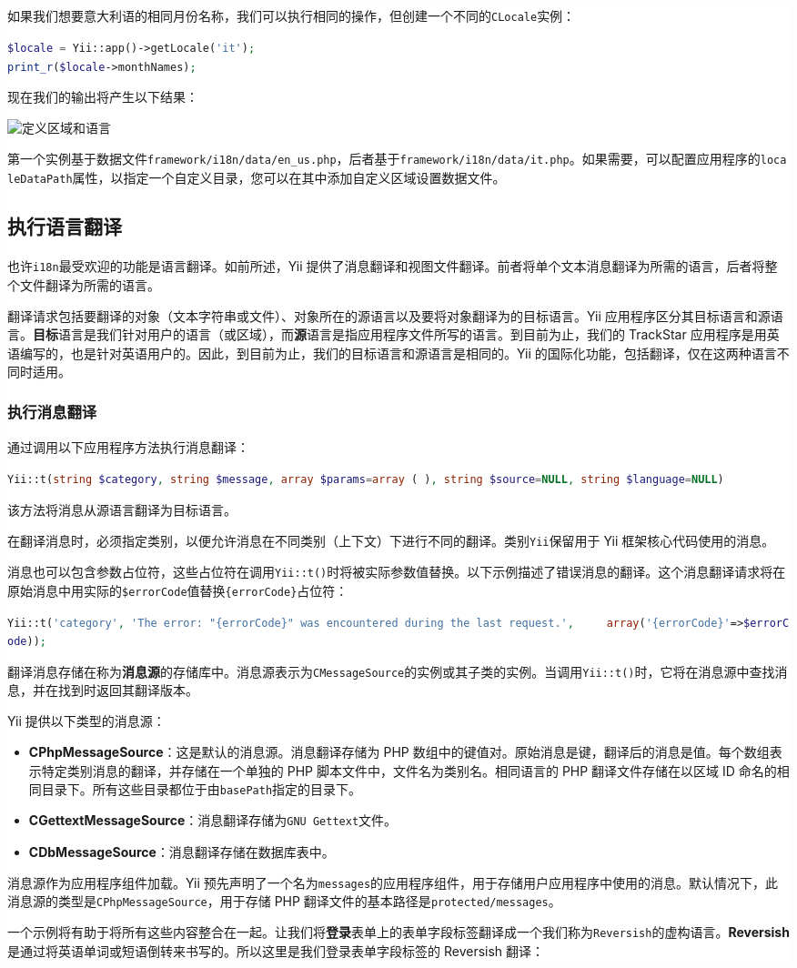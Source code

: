 如果我们想要意大利语的相同月份名称，我们可以执行相同的操作，但创建一个不同的`CLocale`实例：

```php
$locale = Yii::app()->getLocale('it');
print_r($locale->monthNames);
```

现在我们的输出将产生以下结果：

![定义区域和语言](img/8727_10_09.jpg)

第一个实例基于数据文件`framework/i18n/data/en_us.php`，后者基于`framework/i18n/data/it.php`。如果需要，可以配置应用程序的`localeDataPath`属性，以指定一个自定义目录，您可以在其中添加自定义区域设置数据文件。

## 执行语言翻译

也许`i18n`最受欢迎的功能是语言翻译。如前所述，Yii 提供了消息翻译和视图文件翻译。前者将单个文本消息翻译为所需的语言，后者将整个文件翻译为所需的语言。

翻译请求包括要翻译的对象（文本字符串或文件）、对象所在的源语言以及要将对象翻译为的目标语言。Yii 应用程序区分其目标语言和源语言。**目标**语言是我们针对用户的语言（或区域），而**源**语言是指应用程序文件所写的语言。到目前为止，我们的 TrackStar 应用程序是用英语编写的，也是针对英语用户的。因此，到目前为止，我们的目标语言和源语言是相同的。Yii 的国际化功能，包括翻译，仅在这两种语言不同时适用。

### 执行消息翻译

通过调用以下应用程序方法执行消息翻译：

```php
Yii::t(string $category, string $message, array $params=array ( ), string $source=NULL, string $language=NULL)
```

该方法将消息从源语言翻译为目标语言。

在翻译消息时，必须指定类别，以便允许消息在不同类别（上下文）下进行不同的翻译。类别`Yii`保留用于 Yii 框架核心代码使用的消息。

消息也可以包含参数占位符，这些占位符在调用`Yii::t()`时将被实际参数值替换。以下示例描述了错误消息的翻译。这个消息翻译请求将在原始消息中用实际的`$errorCode`值替换`{errorCode}`占位符：

```php
Yii::t('category', 'The error: "{errorCode}" was encountered during the last request.',     array('{errorCode}'=>$errorCode));
```

翻译消息存储在称为**消息源**的存储库中。消息源表示为`CMessageSource`的实例或其子类的实例。当调用`Yii::t()`时，它将在消息源中查找消息，并在找到时返回其翻译版本。

Yii 提供以下类型的消息源：

+   **CPhpMessageSource**：这是默认的消息源。消息翻译存储为 PHP 数组中的键值对。原始消息是键，翻译后的消息是值。每个数组表示特定类别消息的翻译，并存储在一个单独的 PHP 脚本文件中，文件名为类别名。相同语言的 PHP 翻译文件存储在以区域 ID 命名的相同目录下。所有这些目录都位于由`basePath`指定的目录下。

+   **CGettextMessageSource**：消息翻译存储为`GNU Gettext`文件。

+   **CDbMessageSource**：消息翻译存储在数据库表中。

消息源作为应用程序组件加载。Yii 预先声明了一个名为`messages`的应用程序组件，用于存储用户应用程序中使用的消息。默认情况下，此消息源的类型是`CPhpMessageSource`，用于存储 PHP 翻译文件的基本路径是`protected/messages`。

一个示例将有助于将所有这些内容整合在一起。让我们将**登录**表单上的表单字段标签翻译成一个我们称为`Reversish`的虚构语言。**Reversish**是通过将英语单词或短语倒转来书写的。所以这里是我们登录表单字段标签的 Reversish 翻译：

